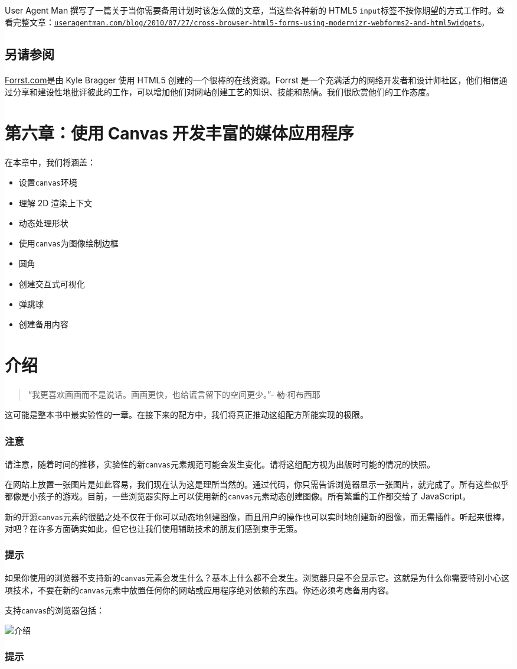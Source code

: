 User Agent Man 撰写了一篇关于当你需要备用计划时该怎么做的文章，当这些各种新的 HTML5 `input`标签不按你期望的方式工作时。查看完整文章：[`useragentman.com/blog/2010/07/27/cross-browser-html5-forms-using-modernizr-webforms2-and-html5widgets`](http://useragentman.com/blog/2010/07/27/cross-browser-html5-forms-using-modernizr-webforms2-and-html5widgets)。

## 另请参阅

[Forrst.com](http://Forrst.com)是由 Kyle Bragger 使用 HTML5 创建的一个很棒的在线资源。Forrst 是一个充满活力的网络开发者和设计师社区，他们相信通过分享和建设性地批评彼此的工作，可以增加他们对网站创建工艺的知识、技能和热情。我们很欣赏他们的工作态度。


# 第六章：使用 Canvas 开发丰富的媒体应用程序

在本章中，我们将涵盖：

+   设置`canvas`环境

+   理解 2D 渲染上下文

+   动态处理形状

+   使用`canvas`为图像绘制边框

+   圆角

+   创建交互式可视化

+   弹跳球

+   创建备用内容

# 介绍

> “我更喜欢画画而不是说话。画画更快，也给谎言留下的空间更少。”- 勒·柯布西耶

这可能是整本书中最实验性的一章。在接下来的配方中，我们将真正推动这组配方所能实现的极限。

### 注意

请注意，随着时间的推移，实验性的新`canvas`元素规范可能会发生变化。请将这组配方视为出版时可能的情况的快照。

在网站上放置一张图片是如此容易，我们现在认为这是理所当然的。通过代码，你只需告诉浏览器显示一张图片，就完成了。所有这些似乎都像是小孩子的游戏。目前，一些浏览器实际上可以使用新的`canvas`元素动态创建图像。所有繁重的工作都交给了 JavaScript。

新的开源`canvas`元素的很酷之处不仅在于你可以动态地创建图像，而且用户的操作也可以实时地创建新的图像，而无需插件。听起来很棒，对吧？在许多方面确实如此，但它也让我们使用辅助技术的朋友们感到束手无策。

### 提示

如果你使用的浏览器不支持新的`canvas`元素会发生什么？基本上什么都不会发生。浏览器只是不会显示它。这就是为什么你需要特别小心这项技术，不要在新的`canvas`元素中放置任何你的网站或应用程序绝对依赖的东西。你还必须考虑备用内容。

支持`canvas`的浏览器包括：

![介绍](https://github.com/OpenDocCN/freelearn-html-css-zh/raw/master/docs/h5-vid-hwt/img/1048_06_01.jpg)

### 提示
